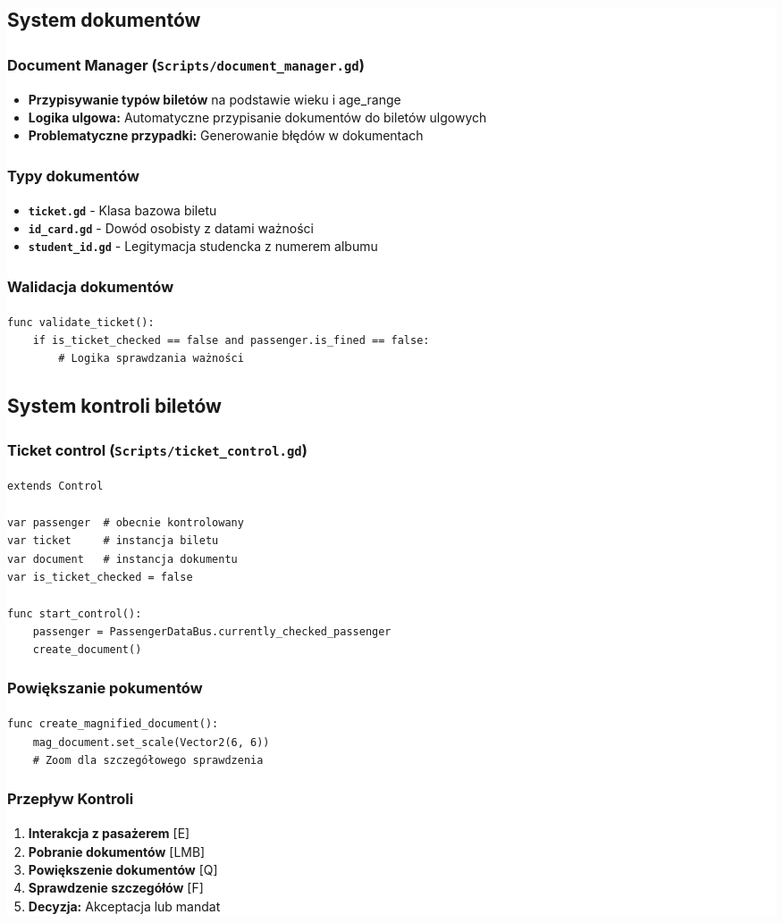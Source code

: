 ## System dokumentów

### Document Manager (`Scripts/document_manager.gd`)
- **Przypisywanie typów biletów** na podstawie wieku i age_range
- **Logika ulgowa:** Automatyczne przypisanie dokumentów do biletów ulgowych
- **Problematyczne przypadki:** Generowanie błędów w dokumentach

### Typy dokumentów
- **`ticket.gd`** - Klasa bazowa biletu
- **`id_card.gd`** - Dowód osobisty z datami ważności
- **`student_id.gd`** - Legitymacja studencka z numerem albumu

### Walidacja dokumentów
```gdscript
func validate_ticket():
    if is_ticket_checked == false and passenger.is_fined == false:
        # Logika sprawdzania ważności
```

## System kontroli biletów

### Ticket control (`Scripts/ticket_control.gd`)
```gdscript
extends Control

var passenger  # obecnie kontrolowany
var ticket     # instancja biletu  
var document   # instancja dokumentu
var is_ticket_checked = false

func start_control():
    passenger = PassengerDataBus.currently_checked_passenger
    create_document()
```

### Powiększanie pokumentów
```gdscript
func create_magnified_document():
    mag_document.set_scale(Vector2(6, 6))
    # Zoom dla szczegółowego sprawdzenia
```

### Przepływ Kontroli
1. **Interakcja z pasażerem** [E]
2. **Pobranie dokumentów** [LMB]
3. **Powiększenie dokumentów** [Q]
3. **Sprawdzenie szczegółów** [F]
4. **Decyzja:** Akceptacja lub mandat
